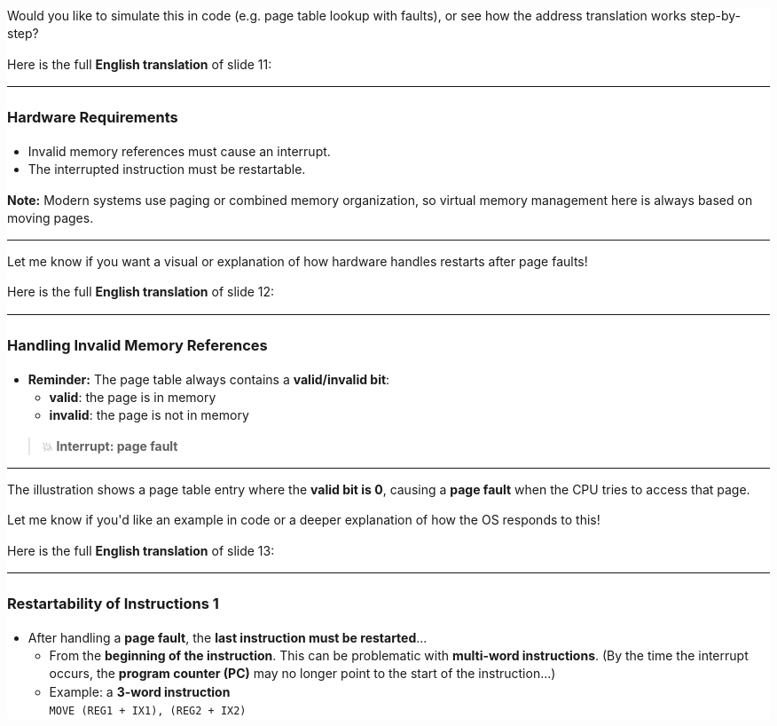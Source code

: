 
Would you like to simulate this in code (e.g. page table lookup with faults), or see how the address translation works step-by-step?








Here is the full **English translation** of slide 11:

---

### **Hardware Requirements**

- Invalid memory references must cause an interrupt.
- The interrupted instruction must be restartable.

**Note:** Modern systems use paging or combined memory organization, so virtual memory management here is always based on moving pages.

---

Let me know if you want a visual or explanation of how hardware handles restarts after page faults!






Here is the full **English translation** of slide 12:

---

### **Handling Invalid Memory References**

- **Reminder:** The page table always contains a **valid/invalid bit**:
  - **valid**: the page is in memory
  - **invalid**: the page is not in memory

> 💥 **Interrupt: page fault**

---

The illustration shows a page table entry where the **valid bit is 0**, causing a **page fault** when the CPU tries to access that page.

Let me know if you'd like an example in code or a deeper explanation of how the OS responds to this!






Here is the full **English translation** of slide 13:

---

### **Restartability of Instructions 1**

- After handling a **page fault**, the **last instruction must be restarted**...
  - From the **beginning of the instruction**. This can be problematic with **multi-word instructions**. (By the time the interrupt occurs, the **program counter (PC)** may no longer point to the start of the instruction...)
  - Example: a **3-word instruction**  
    `MOVE (REG1 + IX1), (REG2 + IX2)`
